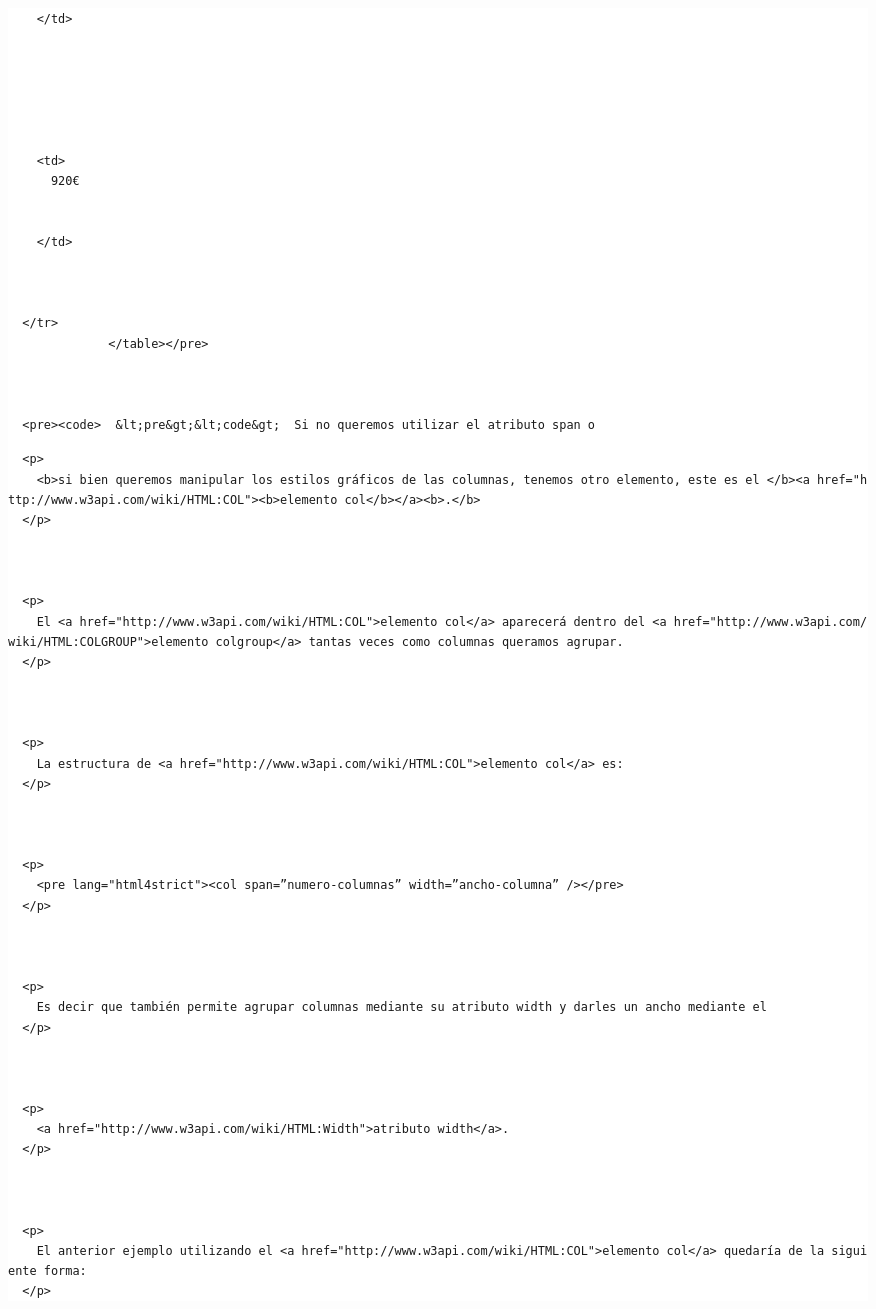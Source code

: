                   
        </td>
                
                
                        
                
                
        
        <td>
          920€
                            
                  
        </td>
                
                      
              
      </tr>
                  </table></pre>
      
      
      
      <pre><code>  &lt;pre&gt;&lt;code&gt;  Si no queremos utilizar el atributo span o
</code></pre>
      
      
      
      <p>
        <b>si bien queremos manipular los estilos gráficos de las columnas, tenemos otro elemento, este es el </b><a href="http://www.w3api.com/wiki/HTML:COL"><b>elemento col</b></a><b>.</b>
      </p>
      
      
      
      <p>
        El <a href="http://www.w3api.com/wiki/HTML:COL">elemento col</a> aparecerá dentro del <a href="http://www.w3api.com/wiki/HTML:COLGROUP">elemento colgroup</a> tantas veces como columnas queramos agrupar.
      </p>
      
      
      
      <p>
        La estructura de <a href="http://www.w3api.com/wiki/HTML:COL">elemento col</a> es:
      </p>
      
      
      
      <p>
        <pre lang="html4strict"><col span=”numero-columnas” width=”ancho-columna” /></pre>
      </p>
      
      
      
      <p>
        Es decir que también permite agrupar columnas mediante su atributo width y darles un ancho mediante el
      </p>
      
      
      
      <p>
        <a href="http://www.w3api.com/wiki/HTML:Width">atributo width</a>.
      </p>
      
      
      
      <p>
        El anterior ejemplo utilizando el <a href="http://www.w3api.com/wiki/HTML:COL">elemento col</a> quedaría de la siguiente forma:
      </p>
      